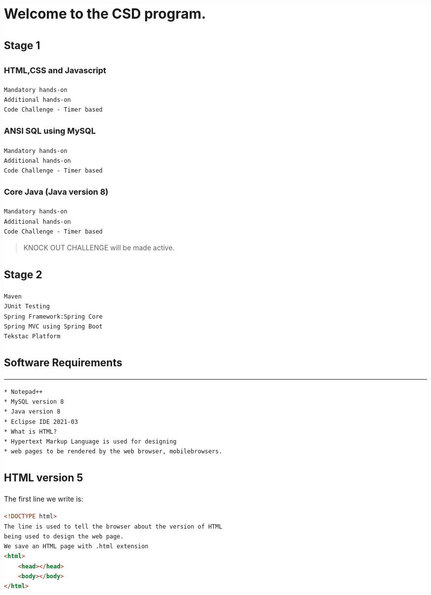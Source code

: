 # Welcome to the CSD program.

## Stage 1
### HTML,CSS and Javascript
    Mandatory hands-on
    Additional hands-on
    Code Challenge - Timer based
### ANSI SQL using MySQL
    Mandatory hands-on
    Additional hands-on
    Code Challenge - Timer based
### Core Java (Java version 8)
    Mandatory hands-on
    Additional hands-on
    Code Challenge - Timer based

>KNOCK OUT CHALLENGE will be made active.

## Stage 2
    Maven 
    JUnit Testing 
    Spring Framework:Spring Core
    Spring MVC using Spring Boot
    Tekstac Platform


## Software Requirements
***
    * Notepad++
    * MySQL version 8
    * Java version 8
    * Eclipse IDE 2021-03
    * What is HTML?
    * Hypertext Markup Language is used for designing 
    * web pages to be rendered by the web browser, mobilebrowsers.

## HTML version 5
The first line we write is:
```Html
<!DOCTYPE html>
The line is used to tell the browser about the version of HTML
being used to design the web page.
We save an HTML page with .html extension
<html>
    <head></head>
    <body></body>
</html>
```
